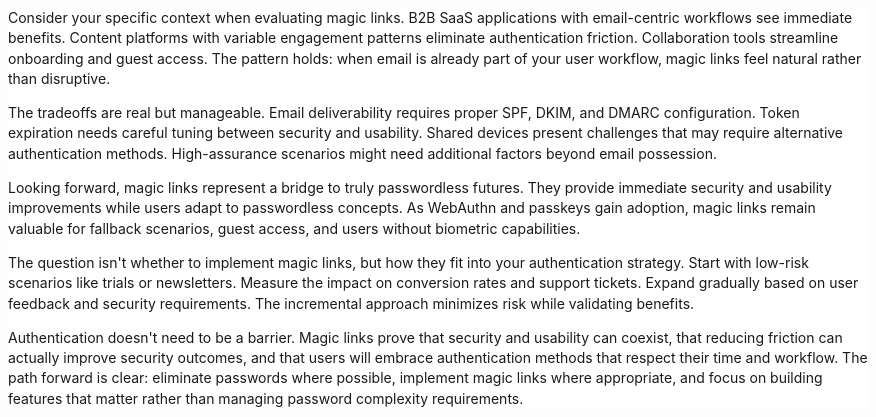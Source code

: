 Consider your specific context when evaluating magic links. B2B SaaS applications with email-centric workflows see immediate benefits. Content platforms with variable engagement patterns eliminate authentication friction. Collaboration tools streamline onboarding and guest access. The pattern holds: when email is already part of your user workflow, magic links feel natural rather than disruptive.

The tradeoffs are real but manageable. Email deliverability requires proper SPF, DKIM, and DMARC configuration. Token expiration needs careful tuning between security and usability. Shared devices present challenges that may require alternative authentication methods. High-assurance scenarios might need additional factors beyond email possession.

Looking forward, magic links represent a bridge to truly passwordless futures. They provide immediate security and usability improvements while users adapt to passwordless concepts. As WebAuthn and passkeys gain adoption, magic links remain valuable for fallback scenarios, guest access, and users without biometric capabilities.

The question isn't whether to implement magic links, but how they fit into your authentication strategy. Start with low-risk scenarios like trials or newsletters. Measure the impact on conversion rates and support tickets. Expand gradually based on user feedback and security requirements. The incremental approach minimizes risk while validating benefits.

Authentication doesn't need to be a barrier. Magic links prove that security and usability can coexist, that reducing friction can actually improve security outcomes, and that users will embrace authentication methods that respect their time and workflow. The path forward is clear: eliminate passwords where possible, implement magic links where appropriate, and focus on building features that matter rather than managing password complexity requirements.